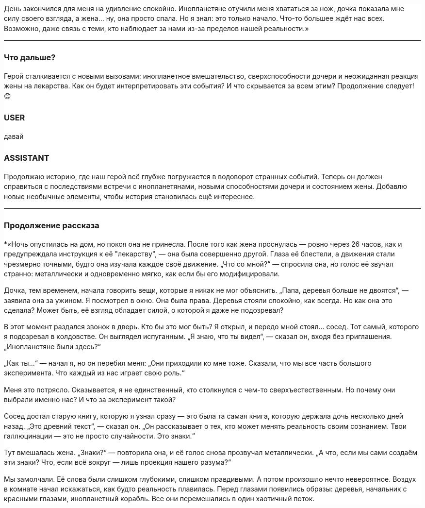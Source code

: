 День закончился для меня на удивление спокойно. Инопланетяне отучили меня хвататься за нож, дочка показала мне силу своего взгляда, а жена... ну, она просто спала. Но я знал: это только начало. Что-то большее ждёт нас всех. Возможно, даже связь с теми, кто наблюдает за нами из-за пределов нашей реальности.»

---

### Что дальше?

Герой сталкивается с новыми вызовами: инопланетное вмешательство, сверхспособности дочери и неожиданная реакция жены на лекарства. Как он будет интерпретировать эти события? И что скрывается за всем этим? Продолжение следует! 😊

### USER
давай

### ASSISTANT
Продолжаю историю, где наш герой всё глубже погружается в водоворот странных событий. Теперь он должен справиться с последствиями встречи с инопланетянами, новыми способностями дочери и состоянием жены. Добавлю новые необычные элементы, чтобы история становилась ещё интереснее.

---

### Продолжение рассказа

*«Ночь опустилась на дом, но покоя она не принесла. После того как жена проснулась — ровно через 26 часов, как и предупреждала инструкция к её "лекарству", — она была совершенно другой. Глаза её блестели, а движения стали чрезмерно точными, будто она изучала каждое своё движение. „Что со мной?“ — спросила она, но голос её звучал странно: металлически и одновременно мягко, как если бы его модифицировали.

Дочка, тем временем, начала говорить вещи, которые я никак не мог объяснить. „Папа, деревья больше не двоятся“, — заявила она за ужином. Я посмотрел в окно. Она была права. Деревья стояли спокойно, как всегда. Но как она это сделала? Может быть, её взгляд обладает силой, о которой я даже не подозревал?

В этот момент раздался звонок в дверь. Кто бы это мог быть? Я открыл, и передо мной стоял... сосед. Тот самый, которого я подозревал в колдовстве. Он выглядел испуганным. „Я знаю, что ты видел“, — сказал он, входя без приглашения. „Инопланетяне были здесь?“

„Как ты...“ — начал я, но он перебил меня: „Они приходили ко мне тоже. Сказали, что мы все часть большого эксперимента. Что каждый из нас играет свою роль.“

Меня это потрясло. Оказывается, я не единственный, кто столкнулся с чем-то сверхъестественным. Но почему они выбрали именно нас? И что за эксперимент такой?

Сосед достал старую книгу, которую я узнал сразу — это была та самая книга, которую держала дочь несколько дней назад. „Это древний текст“, — сказал он. „Он рассказывает о тех, кто может менять реальность своим сознанием. Твои галлюцинации — это не просто случайности. Это знаки.“

Тут вмешалась жена. „Знаки?“ — повторила она, и её голос снова прозвучал металлически. „А что, если мы сами создаём эти знаки? Что, если всё вокруг — лишь проекция нашего разума?“

Мы замолчали. Её слова были слишком глубокими, слишком правдивыми. А потом произошло нечто невероятное. Воздух в комнате начал искажаться, как будто реальность плавилась. Перед глазами появились образы: деревья, начальник с красными глазами, инопланетный корабль. Все они перемешались в один хаотичный поток.
